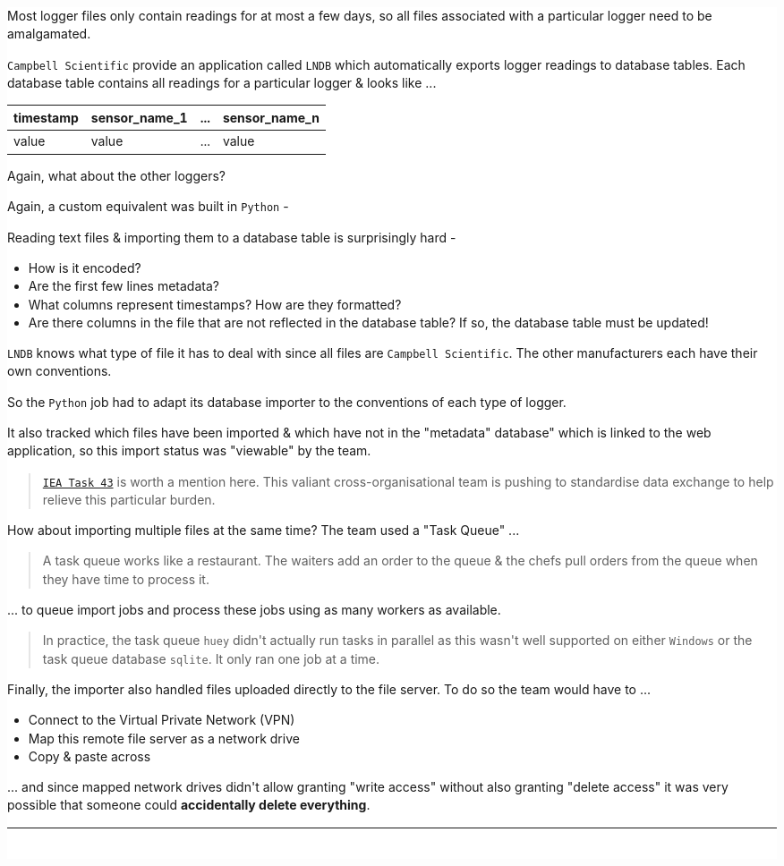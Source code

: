 
Most logger files only contain readings for at most a few days,  so all files associated with a particular logger need to be amalgamated.

`Campbell Scientific` provide an application called `LNDB` which automatically exports logger readings to database tables.  Each database table contains all readings for a particular logger & looks like ...

| timestamp | sensor_name_1 | ... | sensor_name_n |
| --- | --- | --- | --- |
| value | value | ... | value |

Again, what about the other loggers?

Again, a custom equivalent was built in `Python` -

Reading text files & importing them to a database table is surprisingly hard -

- How is it encoded?
- Are the first few lines metadata?
- What columns represent timestamps?  How are they formatted?
- Are there columns in the file that are not reflected in the database table?  If so,  the database table must be updated!

`LNDB` knows what type of file it has to deal with since all files are `Campbell Scientific`.  The other manufacturers each have their own conventions.

So the `Python` job had to adapt its database importer to the conventions of each type of logger.

It also tracked which files have been imported & which have not in the "metadata" database" which is linked to the web application, so this import status was "viewable" by the team.

> [`IEA Task 43`](https://github.com/IEA-Task-43/digital_wra_data_standard) is worth a mention here.  This valiant cross-organisational team is pushing to standardise data exchange to help relieve this particular burden.

How about importing multiple files at the same time?  The team used a "Task Queue" ...

> A task queue works like a restaurant.  The waiters add an order to the queue & the chefs pull orders from the queue when they have time to process it.

... to queue import jobs and process these jobs using as many workers as available.

> In practice,  the task queue `huey` didn't actually run tasks in parallel as this wasn't well supported on either `Windows` or the task queue database `sqlite`. It only ran one job at a time.

Finally, the importer also handled files uploaded directly to the file server.  To do so the team would have to ...

- Connect to the Virtual Private Network (VPN)
- Map this remote file server as a network drive
- Copy & paste across

... and since mapped network drives didn't allow granting  "write access" without also granting "delete access" it was very possible that someone could **accidentally delete everything**.


---
<br>
